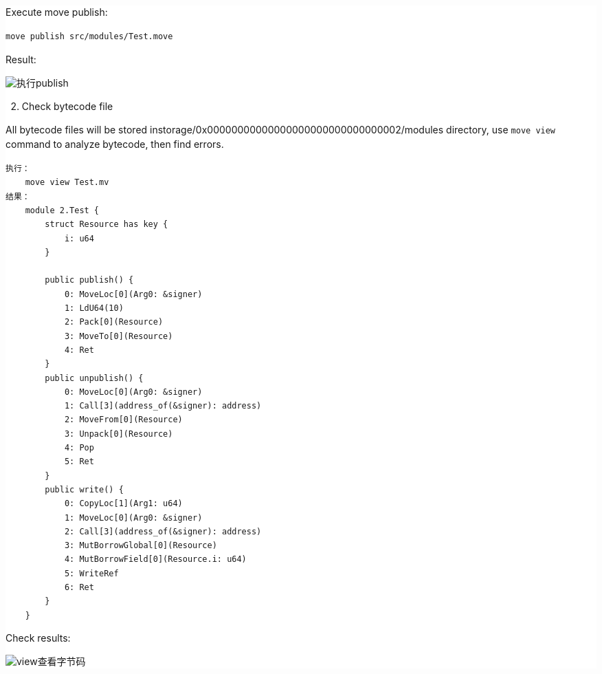 Execute move publish:

```shell
move publish src/modules/Test.move
```

Result:

![执行publish](https://tva1.sinaimg.cn/large/008i3skNly1gvetz8ogedj60iz01g3yn02.jpg)

2. Check bytecode file

All bytecode files will be stored instorage/0x00000000000000000000000000000002/modules directory, use `move view` command to analyze bytecode, then find errors.

```shell
执行：
    move view Test.mv
结果：
    module 2.Test {
        struct Resource has key {
            i: u64
        }

        public publish() {
            0: MoveLoc[0](Arg0: &signer)
            1: LdU64(10)
            2: Pack[0](Resource)
            3: MoveTo[0](Resource)
            4: Ret
        }
        public unpublish() {
            0: MoveLoc[0](Arg0: &signer)
            1: Call[3](address_of(&signer): address)
            2: MoveFrom[0](Resource)
            3: Unpack[0](Resource)
            4: Pop
            5: Ret
        }
        public write() {
            0: CopyLoc[1](Arg1: u64)
            1: MoveLoc[0](Arg0: &signer)
            2: Call[3](address_of(&signer): address)
            3: MutBorrowGlobal[0](Resource)
            4: MutBorrowField[0](Resource.i: u64)
            5: WriteRef
            6: Ret
        }
    }   
```

Check results:

![view查看字节码](https://tva1.sinaimg.cn/large/008i3skNly1gveu0uazsfj60r30b8abl02.jpg)
